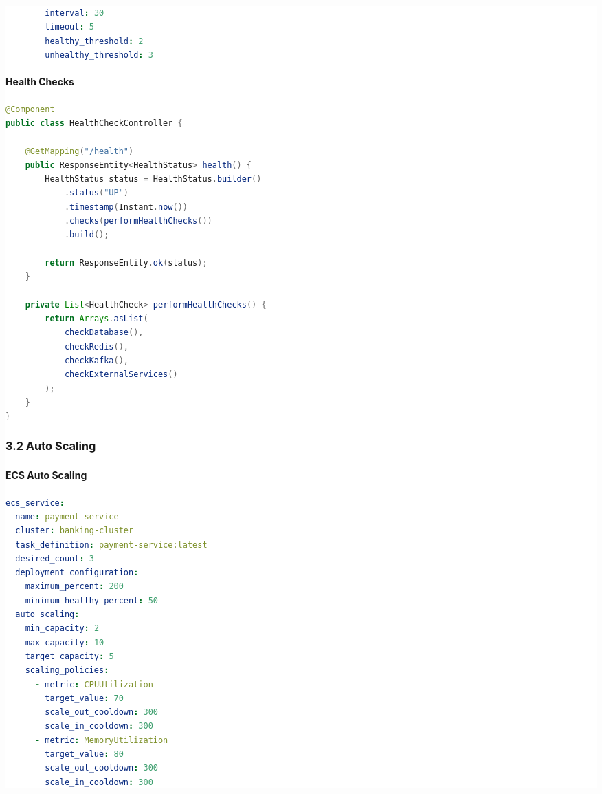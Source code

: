 ```yaml
        interval: 30
        timeout: 5
        healthy_threshold: 2
        unhealthy_threshold: 3
```

#### Health Checks
```java
@Component
public class HealthCheckController {
    
    @GetMapping("/health")
    public ResponseEntity<HealthStatus> health() {
        HealthStatus status = HealthStatus.builder()
            .status("UP")
            .timestamp(Instant.now())
            .checks(performHealthChecks())
            .build();
            
        return ResponseEntity.ok(status);
    }
    
    private List<HealthCheck> performHealthChecks() {
        return Arrays.asList(
            checkDatabase(),
            checkRedis(),
            checkKafka(),
            checkExternalServices()
        );
    }
}
```

### 3.2 Auto Scaling

#### ECS Auto Scaling
```yaml
ecs_service:
  name: payment-service
  cluster: banking-cluster
  task_definition: payment-service:latest
  desired_count: 3
  deployment_configuration:
    maximum_percent: 200
    minimum_healthy_percent: 50
  auto_scaling:
    min_capacity: 2
    max_capacity: 10
    target_capacity: 5
    scaling_policies:
      - metric: CPUUtilization
        target_value: 70
        scale_out_cooldown: 300
        scale_in_cooldown: 300
      - metric: MemoryUtilization
        target_value: 80
        scale_out_cooldown: 300
        scale_in_cooldown: 300
```
